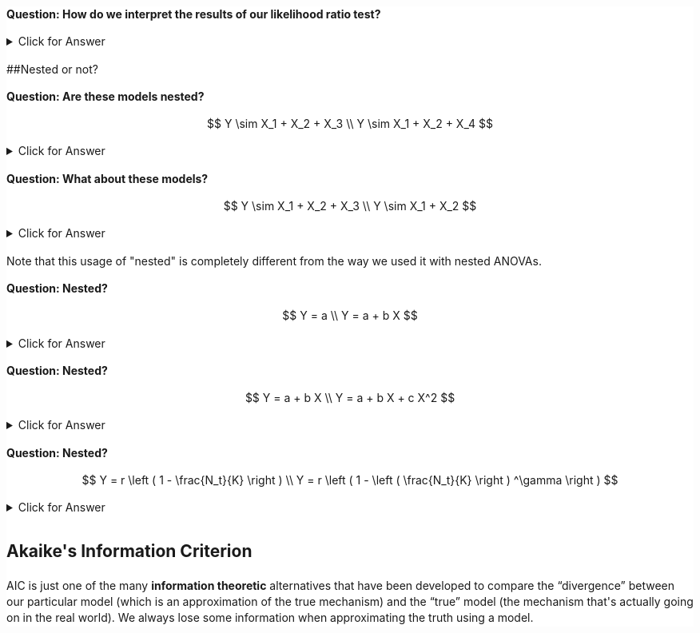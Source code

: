 **Question: How do we interpret the results of our likelihood ratio test?**

<details><summary>Click for Answer</summary></details>

##Nested or not?

**Question: Are these models nested?**

$$
Y \sim X_1 + X_2 + X_3 \\
Y \sim X_1 + X_2 + X_4
$$

<details><summary>Click for Answer</summary></details>

**Question: What about these models?**

$$
Y \sim X_1 + X_2 + X_3 \\
Y \sim X_1 + X_2
$$

<details><summary>Click for Answer</summary></details>

Note that this usage of "nested" is completely different from the way we used it with nested ANOVAs.

**Question: Nested?**

$$
Y = a \\
Y = a + b X
$$
<details><summary>Click for Answer</summary></details>

**Question: Nested?**

$$
Y = a + b X \\
Y = a + b X + c X^2
$$
<details><summary>Click for Answer</summary></details>

**Question: Nested?**

$$
Y = r \left ( 1 - \frac{N_t}{K} \right ) \\
Y = r \left ( 1 - \left ( \frac{N_t}{K} \right ) ^\gamma \right )
$$

<details><summary>Click for Answer</summary></details>


## Akaike's Information Criterion

AIC is just one of the many **information theoretic** alternatives that have been developed to compare the “divergence” between our particular model (which is an approximation of the true mechanism) and the “true” model (the mechanism that's actually going on in the real world). We always lose some information when approximating the truth using a model.
